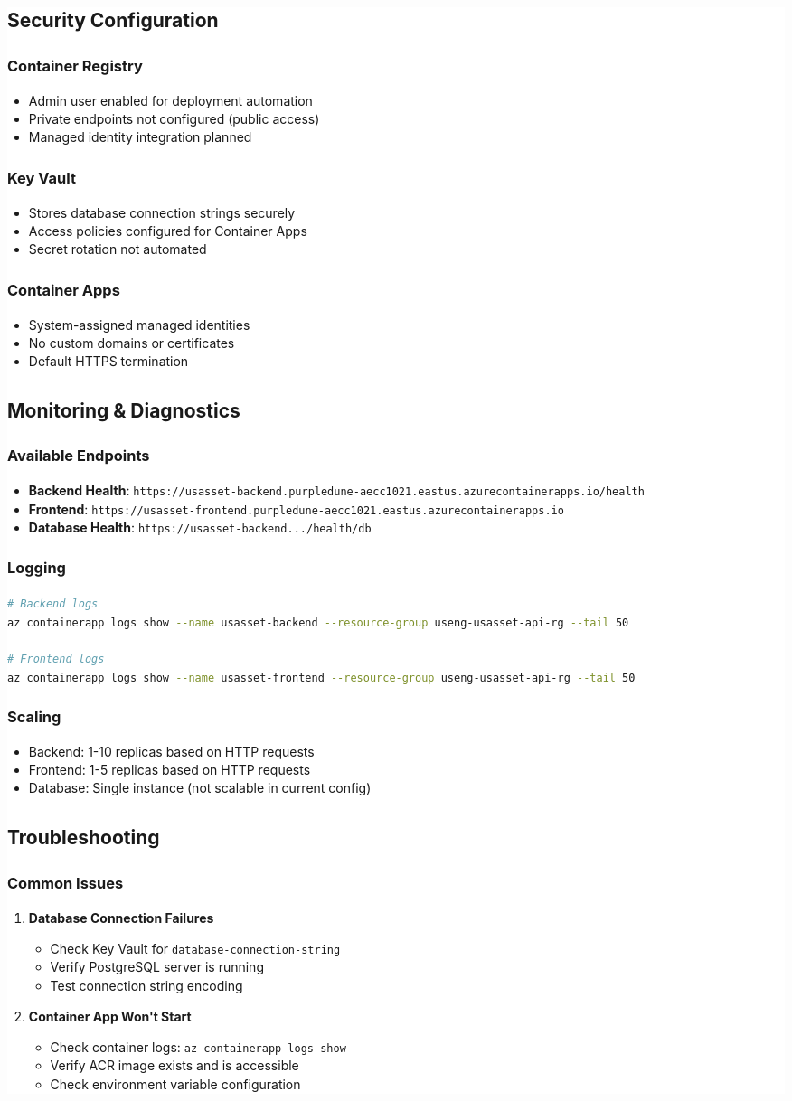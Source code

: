 ## Security Configuration

### Container Registry
- Admin user enabled for deployment automation
- Private endpoints not configured (public access)
- Managed identity integration planned

### Key Vault  
- Stores database connection strings securely
- Access policies configured for Container Apps
- Secret rotation not automated

### Container Apps
- System-assigned managed identities
- No custom domains or certificates
- Default HTTPS termination

## Monitoring & Diagnostics

### Available Endpoints
- **Backend Health**: `https://usasset-backend.purpledune-aecc1021.eastus.azurecontainerapps.io/health`
- **Frontend**: `https://usasset-frontend.purpledune-aecc1021.eastus.azurecontainerapps.io`
- **Database Health**: `https://usasset-backend.../health/db`

### Logging
```bash
# Backend logs
az containerapp logs show --name usasset-backend --resource-group useng-usasset-api-rg --tail 50

# Frontend logs  
az containerapp logs show --name usasset-frontend --resource-group useng-usasset-api-rg --tail 50
```

### Scaling
- Backend: 1-10 replicas based on HTTP requests
- Frontend: 1-5 replicas based on HTTP requests
- Database: Single instance (not scalable in current config)

## Troubleshooting

### Common Issues
1. **Database Connection Failures**
   - Check Key Vault for `database-connection-string`
   - Verify PostgreSQL server is running
   - Test connection string encoding

2. **Container App Won't Start**
   - Check container logs: `az containerapp logs show`
   - Verify ACR image exists and is accessible
   - Check environment variable configuration
